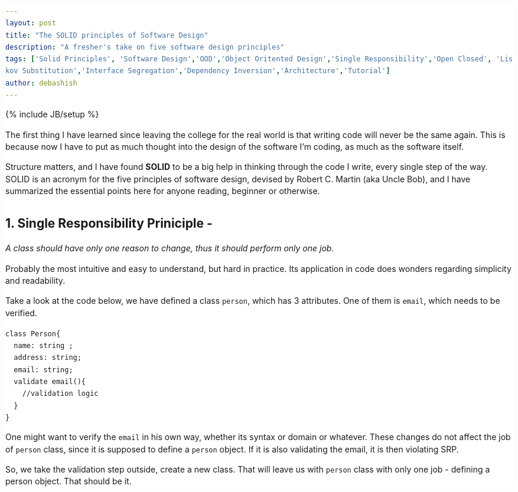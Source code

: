 ```yaml
---
layout: post
title: "The SOLID principles of Software Design"
description: "A fresher's take on five software design principles"
tags: ['Solid Principles', 'Software Design','OOD','Object Oritented Design','Single Responsibility','Open Closed', 'Liskov Substitution','Interface Segregation','Dependency Inversion','Architecture','Tutorial']
author: debashish
---
```


{% include JB/setup %}

The first thing I have learned since leaving the college for the real
world is that writing code will never be the same again. This is because
now I have to put as much thought into the design of the software I’m
coding, as much as the software itself.

Structure matters, and I have found **SOLID** to be a big help in thinking
through the code I write, every single step of the way. SOLID is an
acronym for the five principles of software design, devised by Robert C.
Martin (aka Uncle Bob), and I have summarized the essential points here
for anyone reading, beginner or otherwise.

## 1. Single Responsibility Priniciple -
*A class should have only one reason to change, thus it should perform
only one job.*

Probably the most intuitive and easy to understand, but hard in
practice. Its application in code does wonders regarding simplicity and
readability.

Take a look at the code below, we have defined a class `person`, which has
3 attributes. One of them is `email`, which needs to be verified.

    class Person{
      name: string ;
      address: string;
      email: string;
      validate email(){
        //validation logic
      }
    }

One might want to verify the `email` in his own way, whether its syntax
or domain or whatever. These changes do not affect the job of `person`
class, since it is supposed to define a `person` object. If it is also
validating the email, it is then violating SRP.

So, we take the validation step outside, create a new class. That will
leave us with `person` class with only one job - defining a person
object. That should be it.

